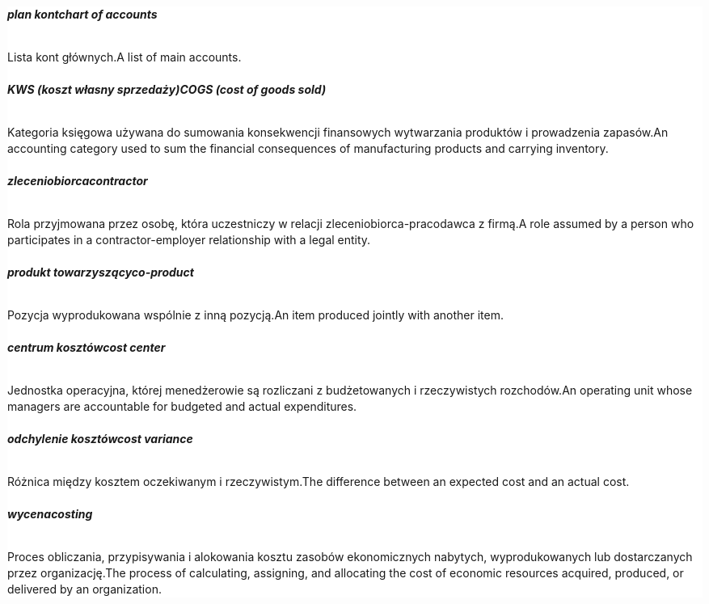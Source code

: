 ###### <a name="chart-of-accounts"></a><span data-ttu-id="d3b02-170">**plan kont**</span><span class="sxs-lookup"><span data-stu-id="d3b02-170">**chart of accounts**</span></span>

<span data-ttu-id="d3b02-171">Lista kont głównych.</span><span class="sxs-lookup"><span data-stu-id="d3b02-171">A list of main accounts.</span></span>

###### <a name="cogs-cost-of-goods-sold"></a><span data-ttu-id="d3b02-172">**KWS (koszt własny sprzedaży)**</span><span class="sxs-lookup"><span data-stu-id="d3b02-172">**COGS (cost of goods sold)**</span></span>

<span data-ttu-id="d3b02-173">Kategoria księgowa używana do sumowania konsekwencji finansowych wytwarzania produktów i prowadzenia zapasów.</span><span class="sxs-lookup"><span data-stu-id="d3b02-173">An accounting category used to sum the financial consequences of manufacturing products and carrying inventory.</span></span>

###### <a name="contractor"></a><span data-ttu-id="d3b02-174">**zleceniobiorca**</span><span class="sxs-lookup"><span data-stu-id="d3b02-174">**contractor**</span></span>

<span data-ttu-id="d3b02-175">Rola przyjmowana przez osobę, która uczestniczy w relacji zleceniobiorca-pracodawca z firmą.</span><span class="sxs-lookup"><span data-stu-id="d3b02-175">A role assumed by a person who participates in a contractor-employer relationship with a legal entity.</span></span>

###### <a name="co-product"></a><span data-ttu-id="d3b02-176">**produkt towarzyszący**</span><span class="sxs-lookup"><span data-stu-id="d3b02-176">**co-product**</span></span>

<span data-ttu-id="d3b02-177">Pozycja wyprodukowana wspólnie z inną pozycją.</span><span class="sxs-lookup"><span data-stu-id="d3b02-177">An item produced jointly with another item.</span></span>

###### <a name="cost-center"></a><span data-ttu-id="d3b02-178">**centrum kosztów**</span><span class="sxs-lookup"><span data-stu-id="d3b02-178">**cost center**</span></span>

<span data-ttu-id="d3b02-179">Jednostka operacyjna, której menedżerowie są rozliczani z budżetowanych i rzeczywistych rozchodów.</span><span class="sxs-lookup"><span data-stu-id="d3b02-179">An operating unit whose managers are accountable for budgeted and actual expenditures.</span></span>

###### <a name="cost-variance"></a><span data-ttu-id="d3b02-180">**odchylenie kosztów**</span><span class="sxs-lookup"><span data-stu-id="d3b02-180">**cost variance**</span></span>

<span data-ttu-id="d3b02-181">Różnica między kosztem oczekiwanym i rzeczywistym.</span><span class="sxs-lookup"><span data-stu-id="d3b02-181">The difference between an expected cost and an actual cost.</span></span>

###### <a name="costing"></a><span data-ttu-id="d3b02-182">**wycena**</span><span class="sxs-lookup"><span data-stu-id="d3b02-182">**costing**</span></span>

<span data-ttu-id="d3b02-183">Proces obliczania, przypisywania i alokowania kosztu zasobów ekonomicznych nabytych, wyprodukowanych lub dostarczanych przez organizację.</span><span class="sxs-lookup"><span data-stu-id="d3b02-183">The process of calculating, assigning, and allocating the cost of economic resources acquired, produced, or delivered by an organization.</span></span>
